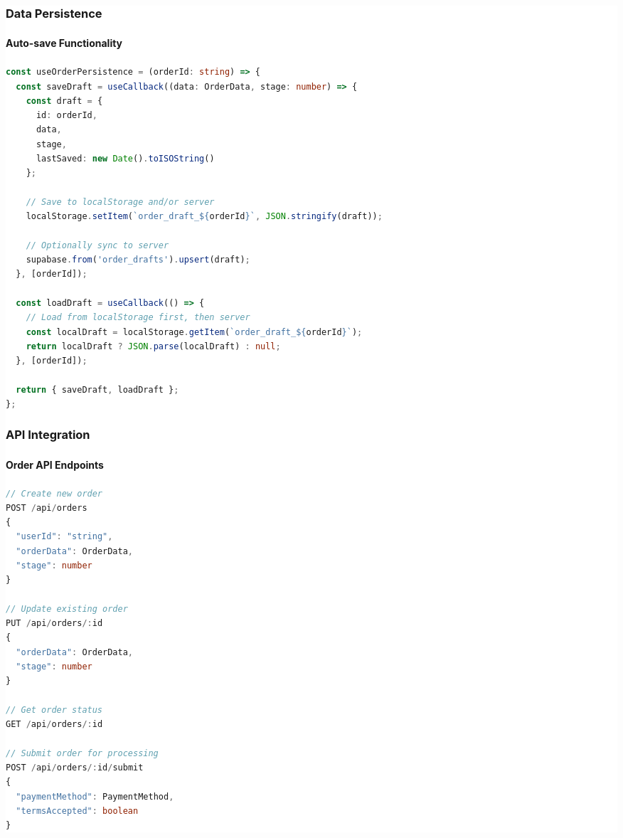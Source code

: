 ### Data Persistence

#### Auto-save Functionality
```typescript
const useOrderPersistence = (orderId: string) => {
  const saveDraft = useCallback((data: OrderData, stage: number) => {
    const draft = {
      id: orderId,
      data,
      stage,
      lastSaved: new Date().toISOString()
    };

    // Save to localStorage and/or server
    localStorage.setItem(`order_draft_${orderId}`, JSON.stringify(draft));

    // Optionally sync to server
    supabase.from('order_drafts').upsert(draft);
  }, [orderId]);

  const loadDraft = useCallback(() => {
    // Load from localStorage first, then server
    const localDraft = localStorage.getItem(`order_draft_${orderId}`);
    return localDraft ? JSON.parse(localDraft) : null;
  }, [orderId]);

  return { saveDraft, loadDraft };
};
```

### API Integration

#### Order API Endpoints
```typescript
// Create new order
POST /api/orders
{
  "userId": "string",
  "orderData": OrderData,
  "stage": number
}

// Update existing order
PUT /api/orders/:id
{
  "orderData": OrderData,
  "stage": number
}

// Get order status
GET /api/orders/:id

// Submit order for processing
POST /api/orders/:id/submit
{
  "paymentMethod": PaymentMethod,
  "termsAccepted": boolean
}
```

